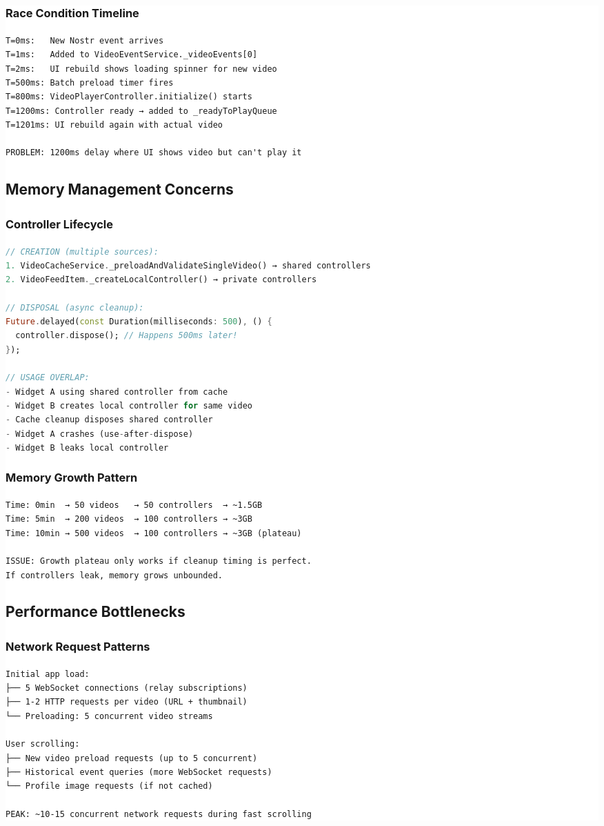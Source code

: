 ### Race Condition Timeline
```
T=0ms:   New Nostr event arrives
T=1ms:   Added to VideoEventService._videoEvents[0]
T=2ms:   UI rebuild shows loading spinner for new video  
T=500ms: Batch preload timer fires
T=800ms: VideoPlayerController.initialize() starts
T=1200ms: Controller ready → added to _readyToPlayQueue
T=1201ms: UI rebuild again with actual video

PROBLEM: 1200ms delay where UI shows video but can't play it
```

## Memory Management Concerns

### Controller Lifecycle
```dart
// CREATION (multiple sources):
1. VideoCacheService._preloadAndValidateSingleVideo() → shared controllers
2. VideoFeedItem._createLocalController() → private controllers  

// DISPOSAL (async cleanup):
Future.delayed(const Duration(milliseconds: 500), () {
  controller.dispose(); // Happens 500ms later!
});

// USAGE OVERLAP:
- Widget A using shared controller from cache
- Widget B creates local controller for same video  
- Cache cleanup disposes shared controller  
- Widget A crashes (use-after-dispose)
- Widget B leaks local controller
```

### Memory Growth Pattern
```
Time: 0min  → 50 videos   → 50 controllers  → ~1.5GB
Time: 5min  → 200 videos  → 100 controllers → ~3GB  
Time: 10min → 500 videos  → 100 controllers → ~3GB (plateau)

ISSUE: Growth plateau only works if cleanup timing is perfect.
If controllers leak, memory grows unbounded.
```

## Performance Bottlenecks

### Network Request Patterns
```
Initial app load:
├── 5 WebSocket connections (relay subscriptions)
├── 1-2 HTTP requests per video (URL + thumbnail)  
└── Preloading: 5 concurrent video streams

User scrolling:
├── New video preload requests (up to 5 concurrent)
├── Historical event queries (more WebSocket requests)
└── Profile image requests (if not cached)

PEAK: ~10-15 concurrent network requests during fast scrolling
```
